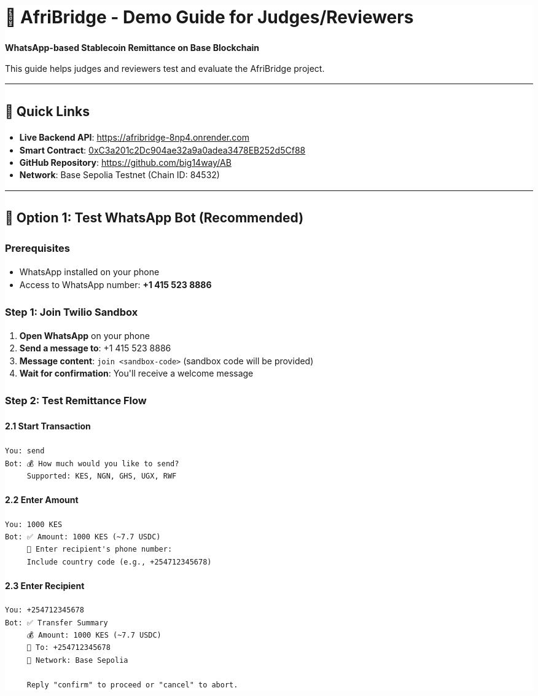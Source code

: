 # 🎯 AfriBridge - Demo Guide for Judges/Reviewers

**WhatsApp-based Stablecoin Remittance on Base Blockchain**

This guide helps judges and reviewers test and evaluate the AfriBridge project.

---

## 🚀 Quick Links

- **Live Backend API**: https://afribridge-8np4.onrender.com
- **Smart Contract**: [0xC3a201c2Dc904ae32a9a0adea3478EB252d5Cf88](https://sepolia.basescan.org/address/0xC3a201c2Dc904ae32a9a0adea3478EB252d5Cf88)
- **GitHub Repository**: https://github.com/big14way/AB
- **Network**: Base Sepolia Testnet (Chain ID: 84532)

---

## 📱 Option 1: Test WhatsApp Bot (Recommended)

### Prerequisites
- WhatsApp installed on your phone
- Access to WhatsApp number: **+1 415 523 8886**

### Step 1: Join Twilio Sandbox

1. **Open WhatsApp** on your phone
2. **Send a message to**: +1 415 523 8886
3. **Message content**: `join <sandbox-code>` (sandbox code will be provided)
4. **Wait for confirmation**: You'll receive a welcome message

### Step 2: Test Remittance Flow

#### 2.1 Start Transaction
```
You: send
Bot: 💰 How much would you like to send?
     Supported: KES, NGN, GHS, UGX, RWF
```

#### 2.2 Enter Amount
```
You: 1000 KES
Bot: ✅ Amount: 1000 KES (~7.7 USDC)
     📱 Enter recipient's phone number:
     Include country code (e.g., +254712345678)
```

#### 2.3 Enter Recipient
```
You: +254712345678
Bot: ✅ Transfer Summary
     💰 Amount: 1000 KES (~7.7 USDC)
     📱 To: +254712345678
     🔗 Network: Base Sepolia
     
     Reply "confirm" to proceed or "cancel" to abort.
```
